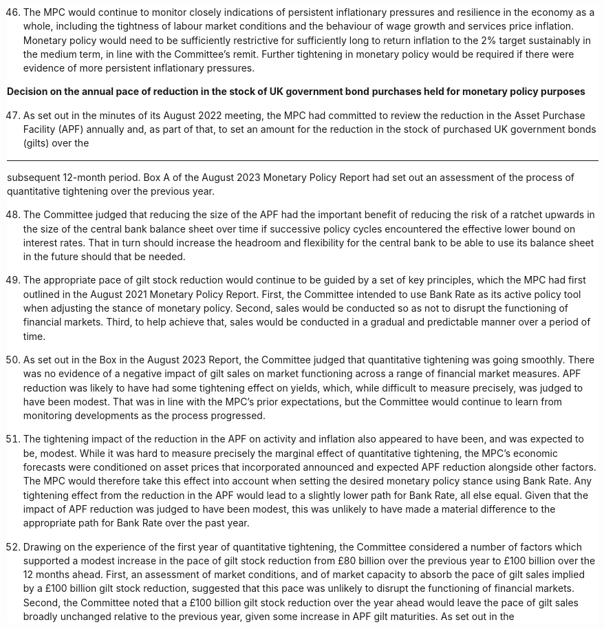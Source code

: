 46. The MPC would continue to monitor closely indications of persistent inflationary
pressures and resilience in the economy as a whole, including the tightness of labour market
conditions and the behaviour of wage growth and services price inflation. Monetary policy
would need to be sufficiently restrictive for sufficiently long to return inflation to the 2% target
sustainably in the medium term, in line with the Committee’s remit. Further tightening in
monetary policy would be required if there were evidence of more persistent inflationary
pressures.

**Decision on the annual pace of reduction in the stock of UK government bond**
**purchases held for monetary policy purposes**

47. As set out in the minutes of its August 2022 meeting, the MPC had committed to review
the reduction in the Asset Purchase Facility (APF) annually and, as part of that, to set an
amount for the reduction in the stock of purchased UK government bonds (gilts) over the


-----

subsequent 12-month period. Box A of the August 2023 Monetary Policy Report had set out
an assessment of the process of quantitative tightening over the previous year.

48. The Committee judged that reducing the size of the APF had the important benefit of
reducing the risk of a ratchet upwards in the size of the central bank balance sheet over time
if successive policy cycles encountered the effective lower bound on interest rates. That in
turn should increase the headroom and flexibility for the central bank to be able to use its
balance sheet in the future should that be needed.

49. The appropriate pace of gilt stock reduction would continue to be guided by a set of key
principles, which the MPC had first outlined in the August 2021 Monetary Policy Report. First,
the Committee intended to use Bank Rate as its active policy tool when adjusting the stance
of monetary policy. Second, sales would be conducted so as not to disrupt the functioning of
financial markets. Third, to help achieve that, sales would be conducted in a gradual and
predictable manner over a period of time.

50. As set out in the Box in the August 2023 Report, the Committee judged that quantitative
tightening was going smoothly. There was no evidence of a negative impact of gilt sales on
market functioning across a range of financial market measures. APF reduction was likely to
have had some tightening effect on yields, which, while difficult to measure precisely, was
judged to have been modest. That was in line with the MPC’s prior expectations, but the
Committee would continue to learn from monitoring developments as the process
progressed.

51. The tightening impact of the reduction in the APF on activity and inflation also appeared
to have been, and was expected to be, modest. While it was hard to measure precisely the
marginal effect of quantitative tightening, the MPC’s economic forecasts were conditioned on
asset prices that incorporated announced and expected APF reduction alongside other
factors. The MPC would therefore take this effect into account when setting the desired
monetary policy stance using Bank Rate. Any tightening effect from the reduction in the APF
would lead to a slightly lower path for Bank Rate, all else equal. Given that the impact of APF
reduction was judged to have been modest, this was unlikely to have made a material
difference to the appropriate path for Bank Rate over the past year.

52. Drawing on the experience of the first year of quantitative tightening, the Committee
considered a number of factors which supported a modest increase in the pace of gilt stock
reduction from £80 billion over the previous year to £100 billion over the 12 months ahead.
First, an assessment of market conditions, and of market capacity to absorb the pace of gilt
sales implied by a £100 billion gilt stock reduction, suggested that this pace was unlikely to
disrupt the functioning of financial markets. Second, the Committee noted that a £100 billion
gilt stock reduction over the year ahead would leave the pace of gilt sales broadly unchanged
relative to the previous year, given some increase in APF gilt maturities. As set out in the
